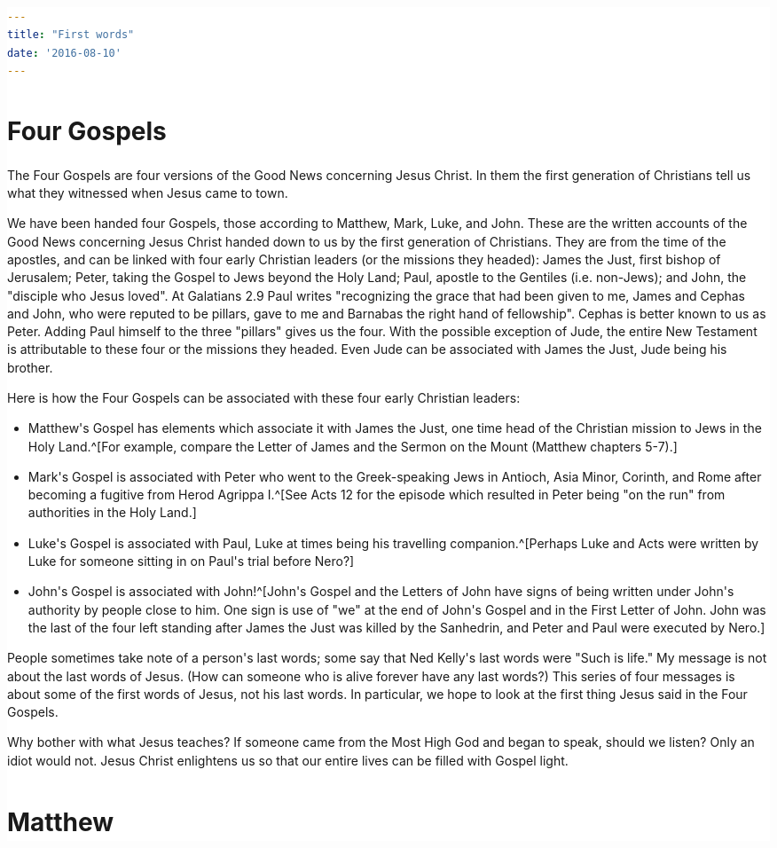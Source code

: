 ```yaml
---
title: "First words"
date: '2016-08-10'
---
```


# Four Gospels

The Four Gospels are four versions of the Good News concerning Jesus Christ. In them the first generation of Christians tell us what they witnessed when Jesus came to town.

We have been handed four Gospels, those according to Matthew, Mark, Luke, and John. These are the written accounts of the Good News concerning Jesus Christ handed down to us by the first generation of Christians. They are from the time of the apostles, and can be linked with four early Christian leaders (or the missions they headed): James the Just, first bishop of Jerusalem; Peter, taking the Gospel to Jews beyond the Holy Land; Paul, apostle to the Gentiles (i.e. non-Jews); and John, the "disciple who Jesus loved". At Galatians 2.9 Paul writes "recognizing the grace that had been given to me, James and Cephas and John, who were reputed to be pillars, gave to me and Barnabas the right hand of fellowship". Cephas is better known to us as Peter. Adding Paul himself to the three "pillars" gives us the four. With the possible exception of Jude, the entire New Testament is attributable to these four or the missions they headed. Even Jude can be associated with James the Just, Jude being his brother.

Here is how the Four Gospels can be associated with these four early Christian leaders:

* Matthew's Gospel has elements which associate it with James the Just, one time head of the Christian mission to Jews in the Holy Land.^[For example, compare the Letter of James and the Sermon on the Mount (Matthew chapters 5-7).]

* Mark's Gospel is associated with Peter who went to the Greek-speaking Jews in Antioch, Asia Minor, Corinth, and Rome after becoming a fugitive from Herod Agrippa I.^[See Acts 12 for the episode which resulted in Peter being "on the run" from authorities in the Holy Land.]

* Luke's Gospel is associated with Paul, Luke at times being his travelling companion.^[Perhaps Luke and Acts were written by Luke for someone sitting in on Paul's trial before Nero?]

* John's Gospel is associated with John!^[John's Gospel and the Letters of John have signs of being written under John's authority by people close to him. One sign is use of "we" at the end of John's Gospel and in the First Letter of John. John was the last of the four left standing after James the Just was killed by the Sanhedrin, and Peter and Paul were executed by Nero.]

People sometimes take note of a person's last words; some say that Ned Kelly's last words were "Such is life." My message is not about the last words of Jesus. (How can someone who is alive forever have any last words?) This series of four messages is about some of the first words of Jesus, not his last words. In particular, we hope to look at the first thing Jesus said in the Four Gospels.

Why bother with what Jesus teaches? If someone came from the Most High God and began to speak, should we listen? Only an idiot would not. Jesus Christ enlightens us so that our entire lives can be filled with Gospel light.

# Matthew
